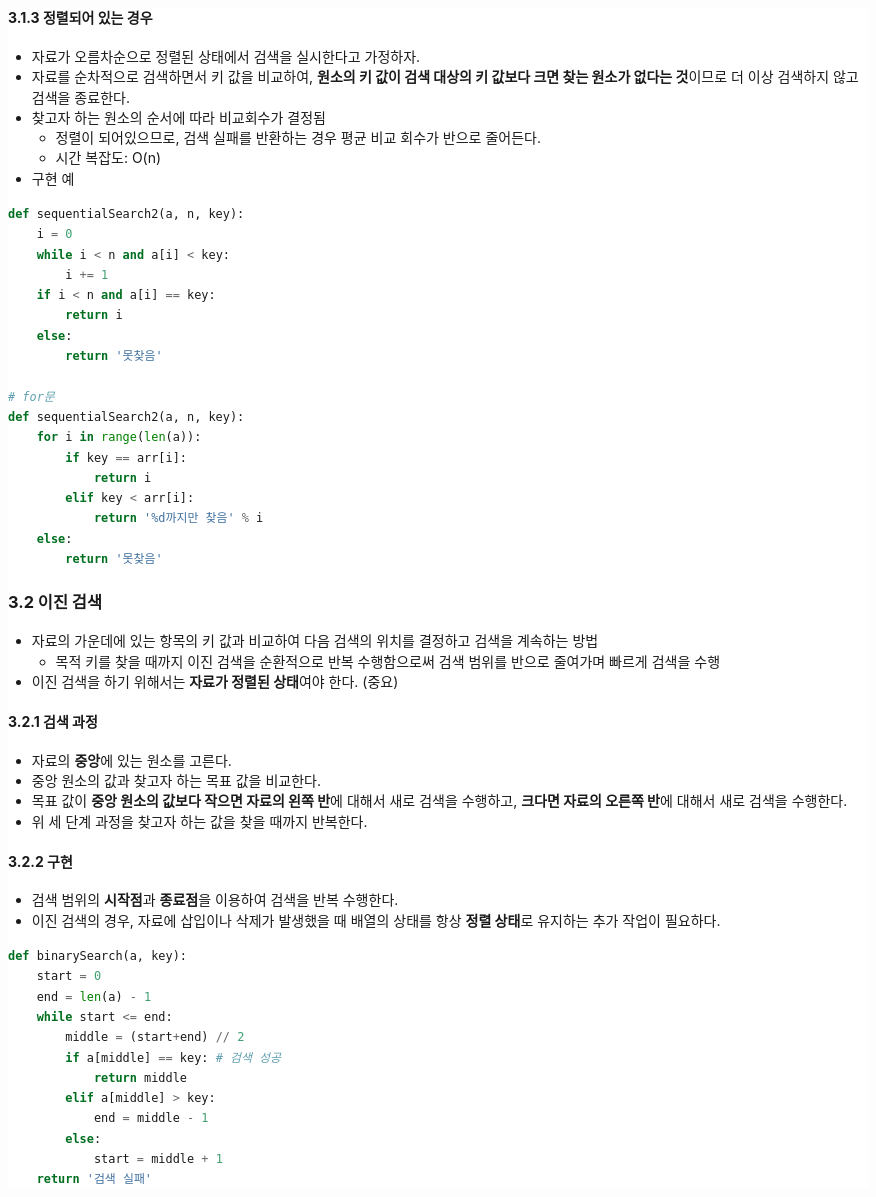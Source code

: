 

#### 3.1.3 정렬되어 있는 경우

+ 자료가 오름차순으로 정렬된 상태에서 검색을 실시한다고 가정하자.
+ 자료를 순차적으로 검색하면서 키 값을 비교하여, **원소의 키 값이 검색 대상의 키 값보다 크면 찾는 원소가 없다는 것**이므로 더 이상 검색하지 않고 검색을 종료한다.
+ 찾고자 하는 원소의 순서에 따라 비교회수가 결정됨
  + 정렬이 되어있으므로, 검색 실패를 반환하는 경우 평균 비교 회수가 반으로 줄어든다.
  + 시간 복잡도: O(n)
+ 구현 예

```python
def sequentialSearch2(a, n, key):
    i = 0
    while i < n and a[i] < key:
        i += 1
    if i < n and a[i] == key:
        return i
    else:
        return '못찾음'
    
# for문
def sequentialSearch2(a, n, key):
    for i in range(len(a)):
        if key == arr[i]:
            return i
        elif key < arr[i]:
            return '%d까지만 찾음' % i
    else:
        return '못찾음'
```





### 3.2 이진 검색

+ 자료의 가운데에 있는 항목의 키 값과 비교하여 다음 검색의 위치를 결정하고 검색을 계속하는 방법
  + 목적 키를 찾을 때까지 이진 검색을 순환적으로 반복 수행함으로써 검색 범위를 반으로 줄여가며 빠르게 검색을 수행
+ 이진 검색을 하기 위해서는 **자료가 정렬된 상태**여야 한다. (중요)

#### 3.2.1 검색 과정

+ 자료의 **중앙**에 있는 원소를 고른다.
+ 중앙 원소의 값과 찾고자 하는 목표 값을 비교한다.
+ 목표 값이 **중앙 원소의 값보다 작으면 자료의 왼쪽 반**에 대해서 새로 검색을 수행하고, **크다면 자료의 오른쪽 반**에 대해서 새로 검색을 수행한다.
+ 위 세 단계 과정을 찾고자 하는 값을 찾을 때까지 반복한다.



#### 3.2.2 구현

+ 검색 범위의 **시작점**과 **종료점**을 이용하여 검색을 반복 수행한다.
+ 이진 검색의 경우, 자료에 삽입이나 삭제가 발생했을 때 배열의 상태를 항상 **정렬 상태**로 유지하는 추가 작업이 필요하다.

```python
def binarySearch(a, key):
    start = 0
    end = len(a) - 1
    while start <= end:
        middle = (start+end) // 2
        if a[middle] == key: # 검색 성공
            return middle
        elif a[middle] > key:
            end = middle - 1
        else:
            start = middle + 1
    return '검색 실패'
```
